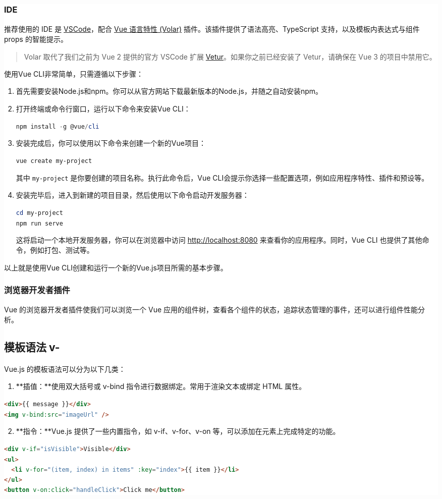 ### IDE

推荐使用的 IDE 是 [VSCode](https://code.visualstudio.com/)，配合 [Vue 语言特性 (Volar)](https://marketplace.visualstudio.com/items?itemName=Vue.volar) 插件。该插件提供了语法高亮、TypeScript 支持，以及模板内表达式与组件 props 的智能提示。

> Volar 取代了我们之前为 Vue 2 提供的官方 VSCode 扩展 [Vetur](https://marketplace.visualstudio.com/items?itemName=octref.vetur)。如果你之前已经安装了 Vetur，请确保在 Vue 3 的项目中禁用它。

使用Vue CLI非常简单，只需遵循以下步骤：

1. 首先需要安装Node.js和npm。你可以从官方网站下载最新版本的Node.js，并随之自动安装npm。

2. 打开终端或命令行窗口，运行以下命令来安装Vue CLI：

   ```powershell
   npm install -g @vue/cli
   ```

3. 安装完成后，你可以使用以下命令来创建一个新的Vue项目：

   ```powershell
   vue create my-project
   ```

   其中 `my-project` 是你要创建的项目名称。执行此命令后，Vue CLI会提示你选择一些配置选项，例如应用程序特性、插件和预设等。

4. 安装完毕后，进入到新建的项目目录，然后使用以下命令启动开发服务器：

   ```powershell
   cd my-project
   npm run serve
   ```

   这将启动一个本地开发服务器，你可以在浏览器中访问 [http://localhost:8080](http://localhost:8080) 来查看你的应用程序。同时，Vue CLI 也提供了其他命令，例如打包、测试等。

以上就是使用Vue CLI创建和运行一个新的Vue.js项目所需的基本步骤。

### 浏览器开发者插件 

Vue 的浏览器开发者插件使我们可以浏览一个 Vue 应用的组件树，查看各个组件的状态，追踪状态管理的事件，还可以进行组件性能分析。

## 模板语法 v-

Vue.js 的模板语法可以分为以下几类：

1. **插值：**使用双大括号或 v-bind 指令进行数据绑定。常用于渲染文本或绑定 HTML 属性。

```html
<div>{{ message }}</div>
<img v-bind:src="imageUrl" />
```

2. **指令：**Vue.js 提供了一些内置指令，如 v-if、v-for、v-on 等，可以添加在元素上完成特定的功能。

```html
<div v-if="isVisible">Visible</div>
<ul>
  <li v-for="(item, index) in items" :key="index">{{ item }}</li>
</ul>
<button v-on:click="handleClick">Click me</button>
```
